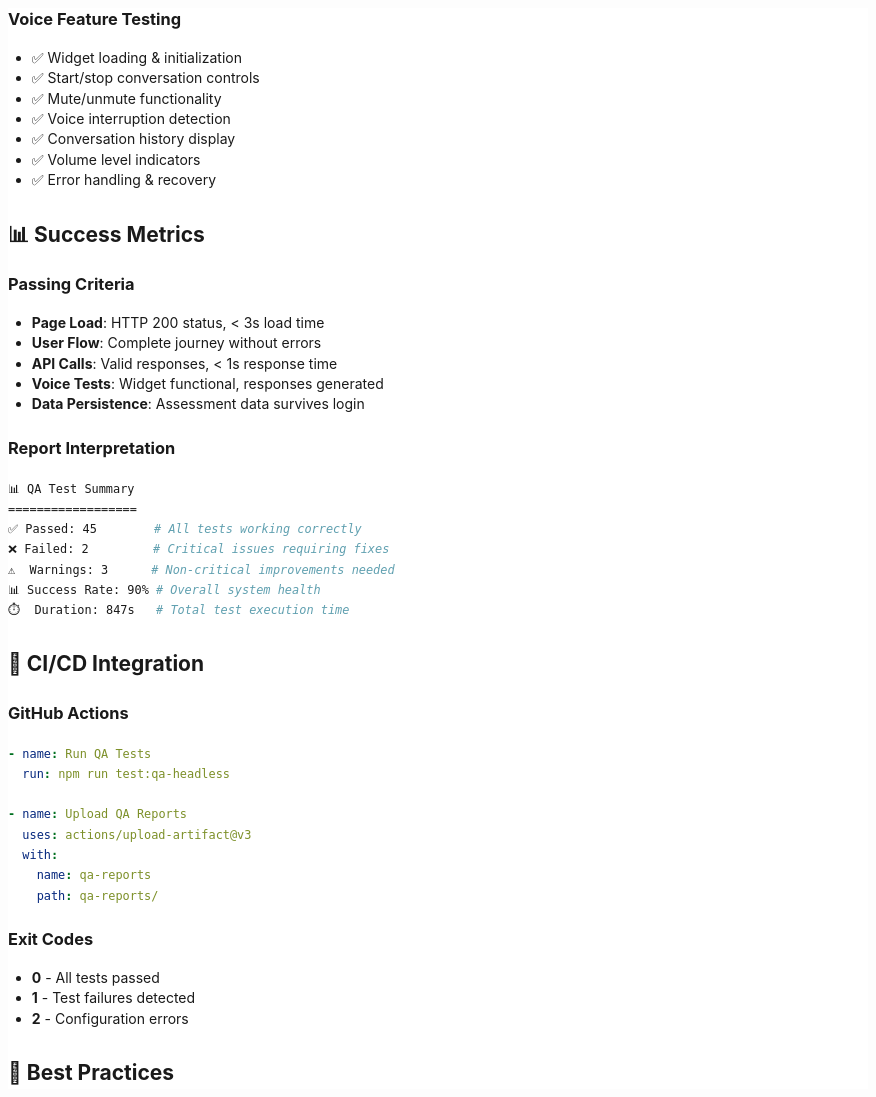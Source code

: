 ### **Voice Feature Testing**
- ✅ Widget loading & initialization
- ✅ Start/stop conversation controls
- ✅ Mute/unmute functionality
- ✅ Voice interruption detection
- ✅ Conversation history display
- ✅ Volume level indicators
- ✅ Error handling & recovery

## 📊 **Success Metrics**

### **Passing Criteria**
- **Page Load**: HTTP 200 status, < 3s load time
- **User Flow**: Complete journey without errors
- **API Calls**: Valid responses, < 1s response time
- **Voice Tests**: Widget functional, responses generated
- **Data Persistence**: Assessment data survives login

### **Report Interpretation**
```bash
📊 QA Test Summary
==================
✅ Passed: 45        # All tests working correctly
❌ Failed: 2         # Critical issues requiring fixes  
⚠️  Warnings: 3      # Non-critical improvements needed
📊 Success Rate: 90% # Overall system health
⏱️  Duration: 847s   # Total test execution time
```

## 🚀 **CI/CD Integration**

### **GitHub Actions**
```yaml
- name: Run QA Tests
  run: npm run test:qa-headless
  
- name: Upload QA Reports  
  uses: actions/upload-artifact@v3
  with:
    name: qa-reports
    path: qa-reports/
```

### **Exit Codes**
- **0** - All tests passed
- **1** - Test failures detected
- **2** - Configuration errors

## 🎯 **Best Practices**
